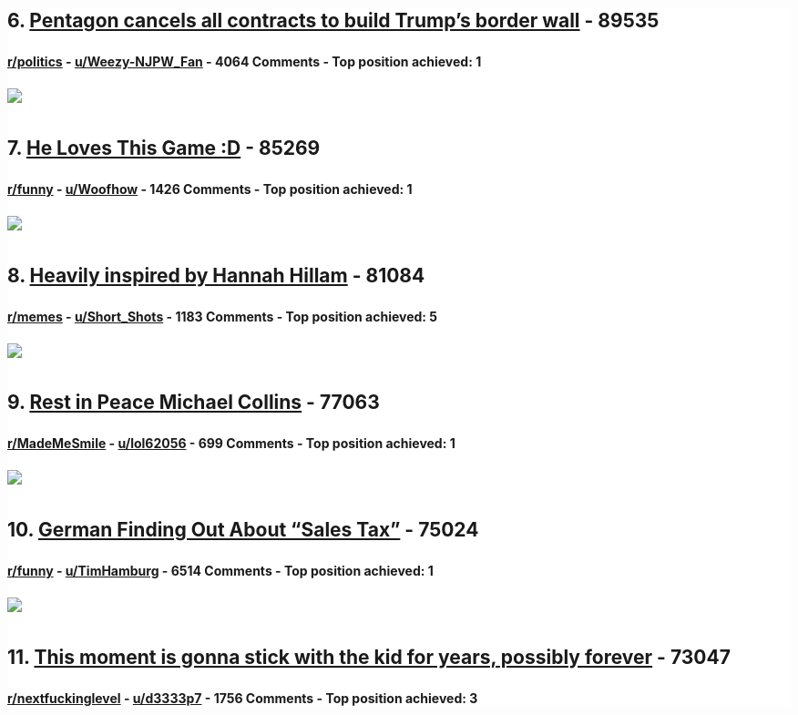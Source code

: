 ## 6. [Pentagon cancels all contracts to build Trump’s border wall](http://reddit.com/r/politics/comments/n23k5m/pentagon_cancels_all_contracts_to_build_trumps/) - 89535
#### [r/politics](http://reddit.com/r/politics) - [u/Weezy-NJPW_Fan](http://reddit.com/u/Weezy-NJPW_Fan) - 4064 Comments - Top position achieved: 1

<a href="https://www.independent.co.uk/news/world/americas/us-politics/pentagon-cancels-trump-border-wall-b1840500.html"><img src="https://a.thumbs.redditmedia.com/pJdt192KaCfCTNEalzlkCZi5lJNumXDbXizjV5S-l00.jpg"></img></a>

## 7. [He Loves This Game :D](http://reddit.com/r/funny/comments/n1r2m2/he_loves_this_game_d/) - 85269
#### [r/funny](http://reddit.com/r/funny) - [u/Woofhow](http://reddit.com/u/Woofhow) - 1426 Comments - Top position achieved: 1

<a href="https://v.redd.it/galoaxacgaw61"><img src="https://b.thumbs.redditmedia.com/RiV1-kt9vjZzJHUiOkFwf9l6QiWTgWV65IxA743WPZk.jpg"></img></a>

## 8. [Heavily inspired by Hannah Hillam](http://reddit.com/r/memes/comments/n22bfx/heavily_inspired_by_hannah_hillam/) - 81084
#### [r/memes](http://reddit.com/r/memes) - [u/Short_Shots](http://reddit.com/u/Short_Shots) - 1183 Comments - Top position achieved: 5

<a href="https://i.redd.it/2mq06n5nbdw61.jpg"><img src="https://b.thumbs.redditmedia.com/8bjcwL9XeFxy0g8KWQkFVFN_IdH2HoaLvdqTnLDHGvQ.jpg"></img></a>

## 9. [Rest in Peace Michael Collins](http://reddit.com/r/MadeMeSmile/comments/n1u573/rest_in_peace_michael_collins/) - 77063
#### [r/MadeMeSmile](http://reddit.com/r/MadeMeSmile) - [u/lol62056](http://reddit.com/u/lol62056) - 699 Comments - Top position achieved: 1

<a href="https://i.imgur.com/MYfiOyw.jpeg"><img src="https://b.thumbs.redditmedia.com/uMOGqBgiTf6XF5xaLb5BU9MD-5n0sFWWx4SpnOGyIAk.jpg"></img></a>

## 10. [German Finding Out About “Sales Tax”](http://reddit.com/r/funny/comments/n21tf2/german_finding_out_about_sales_tax/) - 75024
#### [r/funny](http://reddit.com/r/funny) - [u/TimHamburg](http://reddit.com/u/TimHamburg) - 6514 Comments - Top position achieved: 1

<a href="https://v.redd.it/9tdb4ls57dw61"><img src="https://b.thumbs.redditmedia.com/8ytroRABK_lZnBRzCFVxxDMDXb24-_2Bk8FbJ_O1GEw.jpg"></img></a>

## 11. [This moment is gonna stick with the kid for years, possibly forever](http://reddit.com/r/nextfuckinglevel/comments/n20nf9/this_moment_is_gonna_stick_with_the_kid_for_years/) - 73047
#### [r/nextfuckinglevel](http://reddit.com/r/nextfuckinglevel) - [u/d3333p7](http://reddit.com/u/d3333p7) - 1756 Comments - Top position achieved: 3
